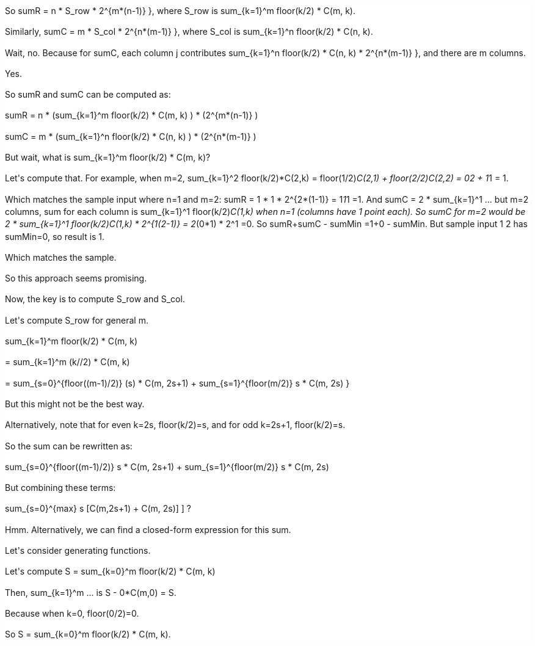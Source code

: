 So sumR = n * S_row * 2^{m*(n-1)} }, where S_row is sum_{k=1}^m floor(k/2) * C(m, k).

Similarly, sumC = m * S_col * 2^{n*(m-1)} }, where S_col is sum_{k=1}^n floor(k/2) * C(n, k).

Wait, no. Because for sumC, each column j contributes sum_{k=1}^n floor(k/2) * C(n, k) * 2^{n*(m-1)} }, and there are m columns.

Yes.

So sumR and sumC can be computed as:

sumR = n * (sum_{k=1}^m floor(k/2) * C(m, k) ) * (2^{m*(n-1)} )

sumC = m * (sum_{k=1}^n floor(k/2) * C(n, k) ) * (2^{n*(m-1)} )

But wait, what is sum_{k=1}^m floor(k/2) * C(m, k)?

Let's compute that. For example, when m=2, sum_{k=1}^2 floor(k/2)*C(2,k) = floor(1/2)*C(2,1) + floor(2/2)*C(2,2) = 0*2 + 1*1 = 1.

Which matches the sample input where n=1 and m=2: sumR = 1 * 1 * 2^{2*(1-1)} = 1*1*1 =1. And sumC = 2 * sum_{k=1}^1 ... but m=2 columns, sum for each column is sum_{k=1}^1 floor(k/2)*C(1,k) when n=1 (columns have 1 point each). So sumC for m=2 would be 2 * sum_{k=1}^1 floor(k/2)*C(1,k) * 2^{1*(2-1)} = 2*(0*1) * 2^1 =0. So sumR+sumC - sumMin =1+0 - sumMin. But sample input 1 2 has sumMin=0, so result is 1.

Which matches the sample.

So this approach seems promising.

Now, the key is to compute S_row and S_col.

Let's compute S_row for general m.

sum_{k=1}^m floor(k/2) * C(m, k) 

= sum_{k=1}^m (k//2) * C(m, k)

= sum_{s=0}^{floor((m-1)/2)} (s) * C(m, 2s+1) + sum_{s=1}^{floor(m/2)} s * C(m, 2s) }

But this might not be the best way.

Alternatively, note that for even k=2s, floor(k/2)=s, and for odd k=2s+1, floor(k/2)=s.

So the sum can be rewritten as:

sum_{s=0}^{floor((m-1)/2)} s * C(m, 2s+1) + sum_{s=1}^{floor(m/2)} s * C(m, 2s) 

But combining these terms:

sum_{s=0}^{max} s [C(m,2s+1) + C(m, 2s)] ] ?

Hmm. Alternatively, we can find a closed-form expression for this sum.

Let's consider generating functions.

Let's compute S = sum_{k=0}^m floor(k/2) * C(m, k)

Then, sum_{k=1}^m ... is S - 0*C(m,0) = S.

Because when k=0, floor(0/2)=0.

So S = sum_{k=0}^m floor(k/2) * C(m, k).
